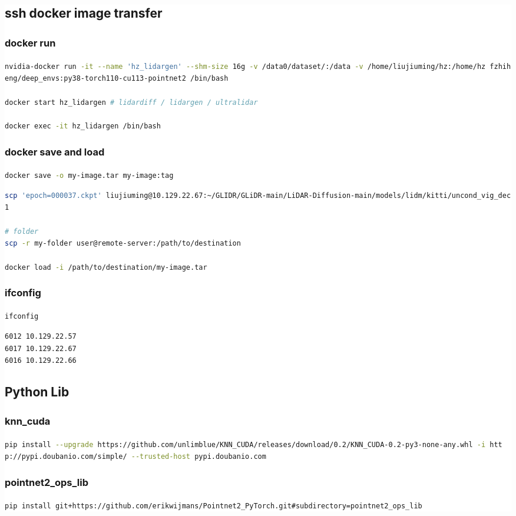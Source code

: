 
## ssh docker image transfer
### docker run
```bash
nvidia-docker run -it --name 'hz_lidargen' --shm-size 16g -v /data0/dataset/:/data -v /home/liujiuming/hz:/home/hz fzhiheng/deep_envs:py38-torch110-cu113-pointnet2 /bin/bash

docker start hz_lidargen # lidardiff / lidargen / ultralidar

docker exec -it hz_lidargen /bin/bash
```

### docker save and load
```bash
docker save -o my-image.tar my-image:tag
```

```bash
scp 'epoch=000037.ckpt' liujiuming@10.129.22.67:~/GLIDR/GLiDR-main/LiDAR-Diffusion-main/models/lidm/kitti/uncond_vig_dec1

# folder
scp -r my-folder user@remote-server:/path/to/destination

docker load -i /path/to/destination/my-image.tar
```


### ifconfig
```bash
ifconfig
```
```
6012 10.129.22.57
6017 10.129.22.67 
6016 10.129.22.66
```




## Python Lib
### knn_cuda
```bash
pip install --upgrade https://github.com/unlimblue/KNN_CUDA/releases/download/0.2/KNN_CUDA-0.2-py3-none-any.whl -i http://pypi.doubanio.com/simple/ --trusted-host pypi.doubanio.com
```

### pointnet2_ops_lib
```bash
pip install git+https://github.com/erikwijmans/Pointnet2_PyTorch.git#subdirectory=pointnet2_ops_lib
```
